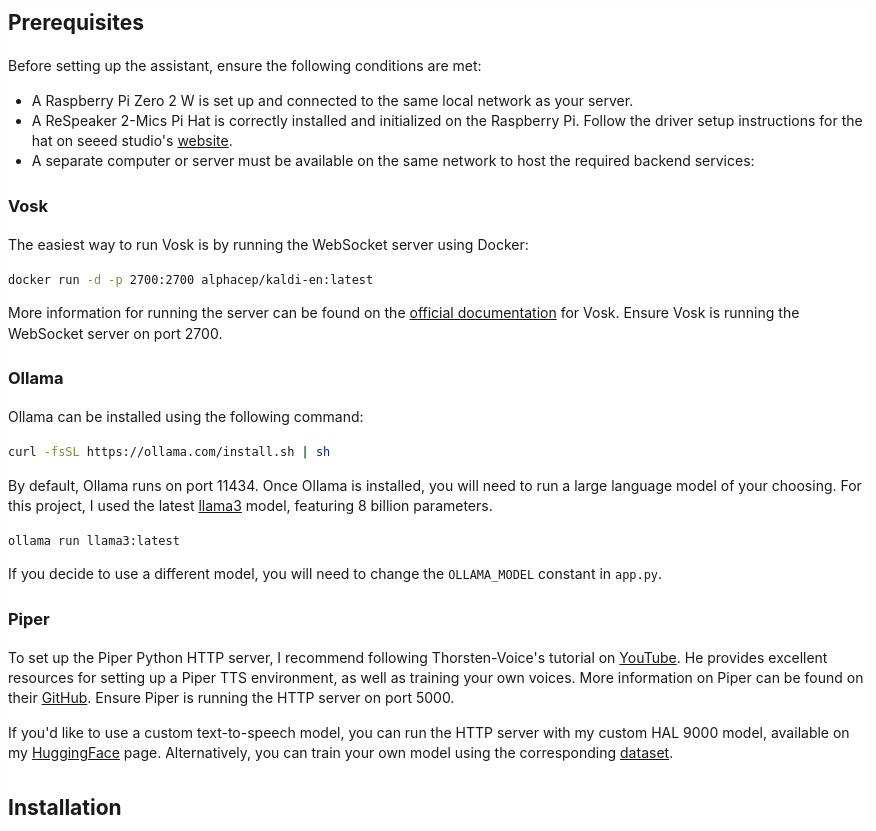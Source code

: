 ## Prerequisites

Before setting up the assistant, ensure the following conditions are met:

- A Raspberry Pi Zero 2 W is set up and connected to the same local network as your server.
- A ReSpeaker 2-Mics Pi Hat is correctly installed and initialized on the Raspberry Pi. Follow the driver setup instructions for the hat on seeed studio's [website](https://wiki.seeedstudio.com/ReSpeaker_2_Mics_Pi_HAT_Raspberry/).
- A separate computer or server must be available on the same network to host the required backend services:

### Vosk

The easiest way to run Vosk is by running the WebSocket server using Docker:

```bash
docker run -d -p 2700:2700 alphacep/kaldi-en:latest
```

More information for running the server can be found on the [official documentation](https://alphacephei.com/vosk/server) for Vosk. Ensure Vosk is running the WebSocket server on port 2700.

### Ollama

Ollama can be installed using the following command:

```bash
curl -fsSL https://ollama.com/install.sh | sh
```

By default, Ollama runs on port 11434. Once Ollama is installed, you will need to run a large language model of your choosing. For this project, I used the latest [llama3](https://ollama.com/library/llama3) model, featuring 8 billion parameters.

```bash
ollama run llama3:latest
```

If you decide to use a different model, you will need to change the `OLLAMA_MODEL` constant in `app.py`.

### Piper

To set up the Piper Python HTTP server, I recommend following Thorsten-Voice's tutorial on [YouTube](https://www.youtube.com/watch?app=desktop&v=pLR5AsbCMHs). He provides excellent resources for setting up a Piper TTS environment, as well as training your own voices. More information on Piper can be found on their [GitHub](https://github.com/rhasspy/piper). Ensure Piper is running the HTTP server on port 5000. 

If you'd like to use a custom text-to-speech model, you can run the HTTP server with my custom HAL 9000 model, available on my [HuggingFace](https://huggingface.co/campwill/HAL-9000-Piper-TTS) page. Alternatively, you can train your own model using the corresponding [dataset](https://huggingface.co/datasets/campwill/HAL-9000-Speech).

## Installation
